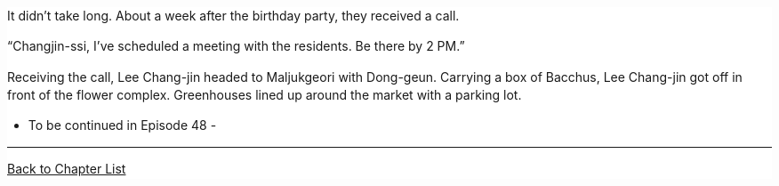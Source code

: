 It didn’t take long. About a week after the birthday party, they received a call.

“Changjin-ssi, I’ve scheduled a meeting with the residents. Be there by 2 PM.”

Receiving the call, Lee Chang-jin headed to Maljukgeori with Dong-geun. Carrying a box of Bacchus, Lee Chang-jin got off in front of the flower complex. Greenhouses lined up around the market with a parking lot.

- To be continued in Episode 48 -


----

[Back to Chapter List](/ttarc/)
